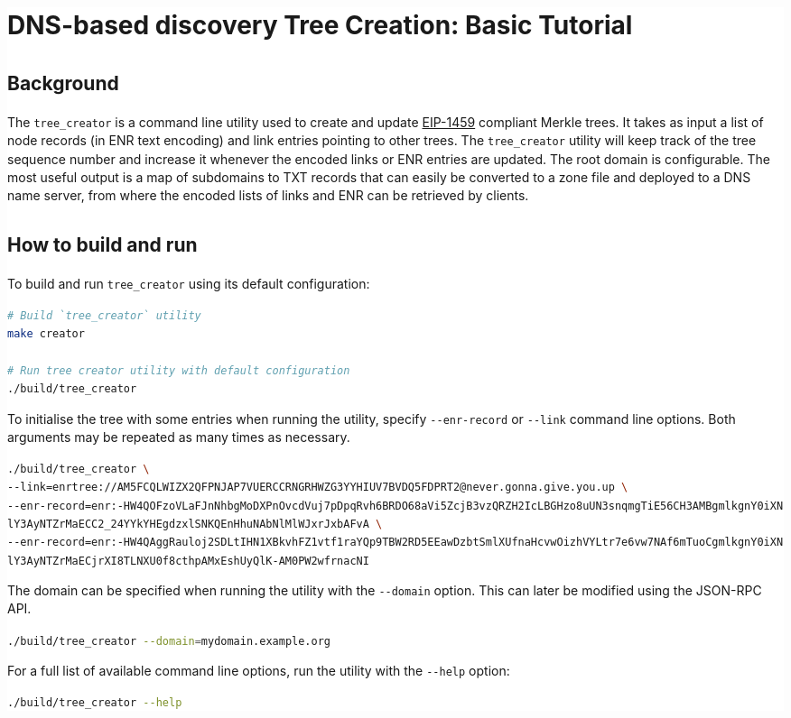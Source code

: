 # DNS-based discovery Tree Creation: Basic Tutorial

## Background

The `tree_creator` is a command line utility used to create and update [EIP-1459](https://eips.ethereum.org/EIPS/eip-1459) compliant Merkle trees.
It takes as input a list of node records (in ENR text encoding) and link entries pointing to other trees.
The `tree_creator` utility will keep track of the tree sequence number and increase it whenever the encoded links or ENR entries are updated.
The root domain is configurable.
The most useful output is a map of subdomains to TXT records that can easily be converted to a zone file and deployed to a DNS name server,
from where the encoded lists of links and ENR can be retrieved by clients.

## How to build and run

To build and run `tree_creator` using its default configuration:

```bash
# Build `tree_creator` utility
make creator

# Run tree creator utility with default configuration
./build/tree_creator
```

To initialise the tree with some entries when running the utility,
specify `--enr-record` or `--link` command line options.
Both arguments may be repeated as many times as necessary.

```bash
./build/tree_creator \
--link=enrtree://AM5FCQLWIZX2QFPNJAP7VUERCCRNGRHWZG3YYHIUV7BVDQ5FDPRT2@never.gonna.give.you.up \
--enr-record=enr:-HW4QOFzoVLaFJnNhbgMoDXPnOvcdVuj7pDpqRvh6BRDO68aVi5ZcjB3vzQRZH2IcLBGHzo8uUN3snqmgTiE56CH3AMBgmlkgnY0iXNlY3AyNTZrMaECC2_24YYkYHEgdzxlSNKQEnHhuNAbNlMlWJxrJxbAFvA \
--enr-record=enr:-HW4QAggRauloj2SDLtIHN1XBkvhFZ1vtf1raYQp9TBW2RD5EEawDzbtSmlXUfnaHcvwOizhVYLtr7e6vw7NAf6mTuoCgmlkgnY0iXNlY3AyNTZrMaECjrXI8TLNXU0f8cthpAMxEshUyQlK-AM0PW2wfrnacNI
```

The domain can be specified when running the utility with the `--domain` option.
This can later be modified using the JSON-RPC API.

```bash
./build/tree_creator --domain=mydomain.example.org
```

For a full list of available command line options,
run the utility with the `--help` option:

```bash
./build/tree_creator --help
```
